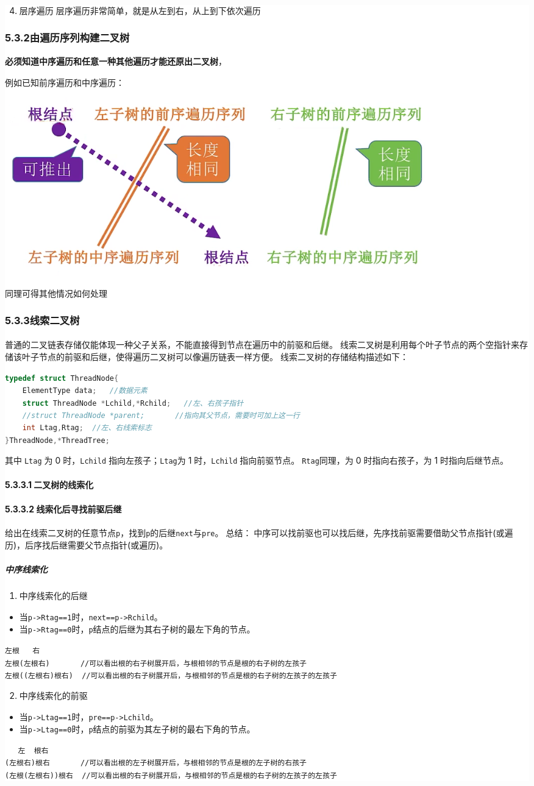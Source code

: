 4. 层序遍历
    层序遍历非常简单，就是从左到右，从上到下依次遍历

### 5.3.2由遍历序列构建二叉树
**必须知道中序遍历和任意一种其他遍历才能还原出二叉树**，

例如已知前序遍历和中序遍历：

![image-20231016115452582](5.树与二叉树.assets/image-20231016115452582-16982239296981.png)

同理可得其他情况如何处理

### 5.3.3线索二叉树
普通的二叉链表存储仅能体现一种父子关系，不能直接得到节点在遍历中的前驱和后继。
线索二叉树是利用每个叶子节点的两个空指针来存储该叶子节点的前驱和后继，使得遍历二叉树可以像遍历链表一样方便。
线索二叉树的存储结构描述如下：

```c
typedef struct ThreadNode{
    ElementType data;	//数据元素
    struct ThreadNode *Lchild,*Rchild;   //左、右孩子指针
    //struct ThreadNode *parent;       //指向其父节点，需要时可加上这一行 
    int Ltag,Rtag;	//左、右线索标志
}ThreadNode,*ThreadTree;  
```
其中 `Ltag` 为 0 时，`Lchild` 指向左孩子；`Ltag`为 1 时，`Lchild` 指向前驱节点。
`Rtag`同理，为 0 时指向右孩子，为 1 时指向后继节点。

#### 5.3.3.1 二叉树的线索化

#### 5.3.3.2 线索化后寻找前驱后继
给出在线索二叉树的任意节点`p`，找到`p`的后继`next`与`pre`。
总结：
中序可以找前驱也可以找后继，先序找前驱需要借助父节点指针(或遍历)，后序找后继需要父节点指针(或遍历)。
##### 中序线索化
1. 中序线索化的后继
  - 当`p->Rtag==1`时，`next==p->Rchild`。
  - 当`p->Rtag==0`时，`p`结点的后继为其右子树的最左下角的节点。
```
左根   右			
左根(左根右)		  //可以看出根的右子树展开后，与根相邻的节点是根的右子树的左孩子
左根((左根右)根右)  //可以看出根的右子树展开后，与根相邻的节点是根的右子树的左孩子的左孩子
```
2. 中序线索化的前驱
  - 当`p->Ltag==1`时，`pre==p->Lchild`。
  - 当`p->Ltag==0`时，`p`结点的前驱为其左子树的最右下角的节点。
```
   左  根右			
(左根右)根右		  //可以看出根的左子树展开后，与根相邻的节点是根的左子树的右孩子
(左根(左根右))根右  //可以看出根的右子树展开后，与根相邻的节点是根的右子树的左孩子的左孩子
```